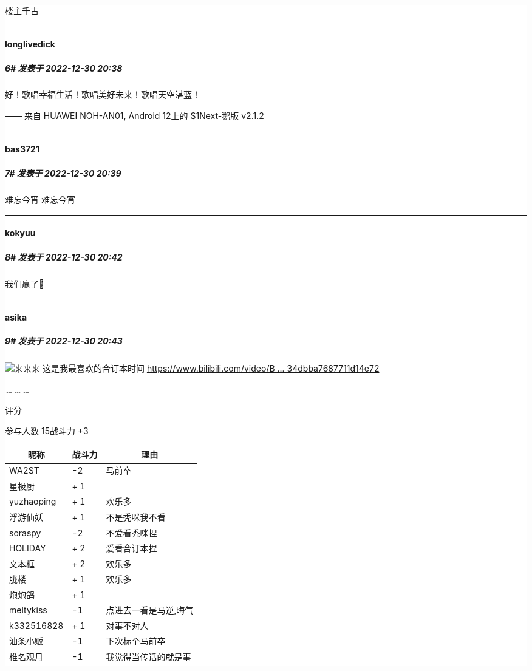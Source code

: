 楼主千古

*****

####  longlivedick  
##### 6#       发表于 2022-12-30 20:38

好！歌唱幸福生活！歌唱美好未来！歌唱天空湛蓝！

—— 来自 HUAWEI NOH-AN01, Android 12上的 [S1Next-鹅版](https://github.com/ykrank/S1-Next/releases) v2.1.2

*****

####  bas3721  
##### 7#       发表于 2022-12-30 20:39

难忘今宵 难忘今宵

*****

####  kokyuu  
##### 8#       发表于 2022-12-30 20:42

我们赢了👊

*****

####  asika  
##### 9#       发表于 2022-12-30 20:43

<img src="https://static.saraba1st.com/image/smiley/face2017/067.png" referrerpolicy="no-referrer">来来来 这是我最喜欢的合订本时间
[https://www.bilibili.com/video/B ... 34dbba7687711d14e72](https://www.bilibili.com/video/BV1QM411C7kd/?buvid=XY8BDA084508859B8BD0725C13BDD170593CB&amp;is_story_h5=false&amp;mid=AeM3NNSWtVTXMx8f68BkVQ%3D%3D&amp;p=1&amp;share_from=ugc&amp;share_medium=android&amp;share_plat=android&amp;share_session_id=ccf82e65-79ac-48fd-9317-cedfed71cd2b&amp;share_source=QQ&amp;share_tag=s_i&amp;timestamp=1672403382&amp;unique_k=J29VKHA&amp;up_id=316568752&amp;vd_source=9902cc6af14ee34dbba7687711d14e72)

﹍﹍﹍

评分

 参与人数 15战斗力 +3

|昵称|战斗力|理由|
|----|---|---|
| WA2ST|-2|马前卒|
| 星极厨| + 1||
| yuzhaoping| + 1|欢乐多|
| 浮游仙妖| + 1|不是秃咪我不看|
| soraspy|-2|不爱看秃咪捏|
| HOLIDAY| + 2|爱看合订本捏|
| 文本框| + 2|欢乐多|
| 胧楼| + 1|欢乐多|
| 炮炮鸽| + 1||
| meltykiss|-1|点进去一看是马逆,晦气|
| k332516828| + 1|对事不对人|
| 油条小贩|-1|下次标个马前卒|
| 椎名观月|-1|我觉得当传话的就是事|